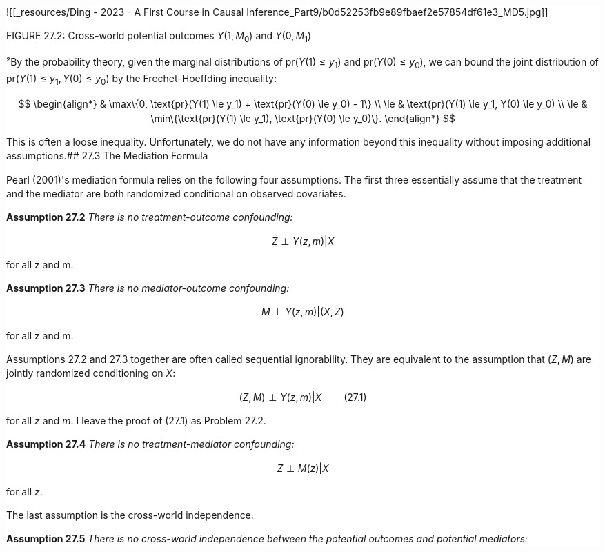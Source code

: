 ![[_resources/Ding - 2023 - A First Course in Causal Inference_Part9/b0d52253fb9e89fbaef2e57854df61e3_MD5.jpg]]

FIGURE 27.2: Cross-world potential outcomes $Y(1, M_0)$ and $Y(0, M_1)$

²By the probability theory, given the marginal distributions of $\text{pr}(Y(1) \le y_1)$ and $\text{pr}(Y(0) \le y_0)$, we can bound the joint distribution of $\text{pr}(Y(1) \le y_1, Y(0) \le y_0)$ by the Frechet-Hoeffding inequality:

$$
\begin{align*} 
& \max\{0, \text{pr}(Y(1) \le y_1) + \text{pr}(Y(0) \le y_0) - 1\} \\ 
\le & \text{pr}(Y(1) \le y_1, Y(0) \le y_0) \\ 
\le & \min\{\text{pr}(Y(1) \le y_1), \text{pr}(Y(0) \le y_0)\}. 
\end{align*}
$$

This is often a loose inequality. Unfortunately, we do not have any information beyond this inequality without imposing additional assumptions.## 27.3 The Mediation Formula

Pearl (2001)'s mediation formula relies on the following four assumptions. The first three essentially assume that the treatment and the mediator are both randomized conditional on observed covariates.

**Assumption 27.2** *There is no treatment-outcome confounding:*

$$
Z \perp Y(z, m) | X
$$

for all z and m.

**Assumption 27.3** *There is no mediator-outcome confounding:*

$$
M \perp Y(z, m) | (X, Z)
$$

for all z and m.

Assumptions 27.2 and 27.3 together are often called sequential ignorability. They are equivalent to the assumption that $(Z, M)$ are jointly randomized conditioning on $X$:

$$
(Z, M) \perp Y(z, m) | X \qquad (27.1)
$$

for all $z$ and $m$. I leave the proof of (27.1) as Problem 27.2.

**Assumption 27.4** *There is no treatment-mediator confounding:*

$$
Z \perp M(z) | X
$$

for all $z$.

The last assumption is the cross-world independence.

**Assumption 27.5** *There is no cross-world independence between the potential outcomes and potential mediators:*
